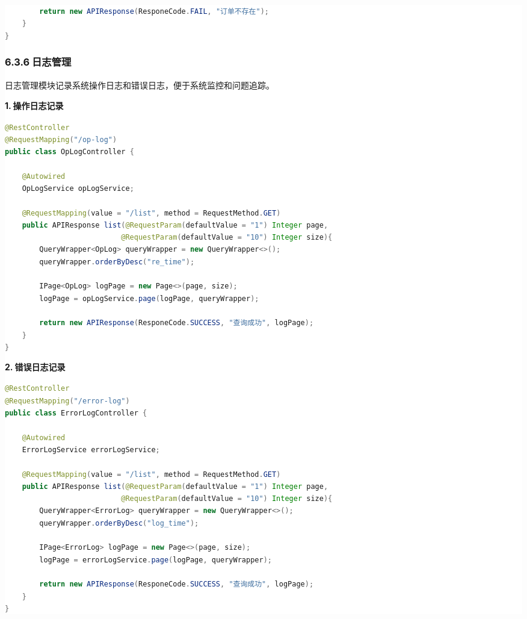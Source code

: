 ```java
        return new APIResponse(ResponeCode.FAIL, "订单不存在");
    }
}
```

### 6.3.6 日志管理

日志管理模块记录系统操作日志和错误日志，便于系统监控和问题追踪。

**1. 操作日志记录**

```java
@RestController
@RequestMapping("/op-log")
public class OpLogController {
    
    @Autowired
    OpLogService opLogService;
    
    @RequestMapping(value = "/list", method = RequestMethod.GET)
    public APIResponse list(@RequestParam(defaultValue = "1") Integer page,
                           @RequestParam(defaultValue = "10") Integer size){
        QueryWrapper<OpLog> queryWrapper = new QueryWrapper<>();
        queryWrapper.orderByDesc("re_time");
        
        IPage<OpLog> logPage = new Page<>(page, size);
        logPage = opLogService.page(logPage, queryWrapper);
        
        return new APIResponse(ResponeCode.SUCCESS, "查询成功", logPage);
    }
}
```

**2. 错误日志记录**

```java
@RestController
@RequestMapping("/error-log")
public class ErrorLogController {
    
    @Autowired
    ErrorLogService errorLogService;
    
    @RequestMapping(value = "/list", method = RequestMethod.GET)
    public APIResponse list(@RequestParam(defaultValue = "1") Integer page,
                           @RequestParam(defaultValue = "10") Integer size){
        QueryWrapper<ErrorLog> queryWrapper = new QueryWrapper<>();
        queryWrapper.orderByDesc("log_time");
        
        IPage<ErrorLog> logPage = new Page<>(page, size);
        logPage = errorLogService.page(logPage, queryWrapper);
        
        return new APIResponse(ResponeCode.SUCCESS, "查询成功", logPage);
    }
}
```
